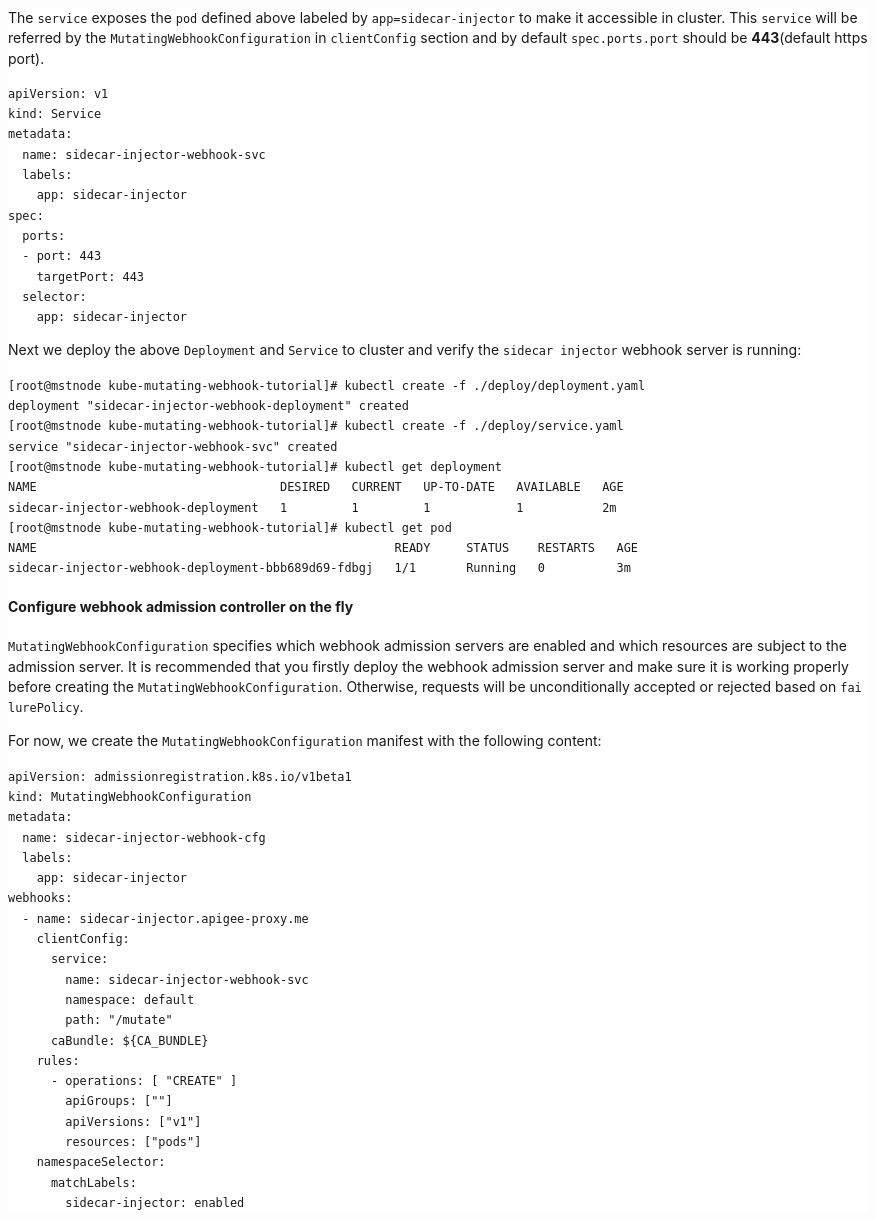 
The `service` exposes the `pod` defined above labeled by `app=sidecar-injector` to make it accessible in cluster. This `service` will be referred by the `MutatingWebhookConfiguration` in `clientConfig` section and by default `spec.ports.port` should be **443**(default https port).
```
apiVersion: v1
kind: Service
metadata:
  name: sidecar-injector-webhook-svc
  labels:
    app: sidecar-injector
spec:
  ports:
  - port: 443
    targetPort: 443
  selector:
    app: sidecar-injector
```

Next we deploy the above `Deployment` and `Service` to cluster and verify the `sidecar injector` webhook server is running:
```
[root@mstnode kube-mutating-webhook-tutorial]# kubectl create -f ./deploy/deployment.yaml
deployment "sidecar-injector-webhook-deployment" created
[root@mstnode kube-mutating-webhook-tutorial]# kubectl create -f ./deploy/service.yaml
service "sidecar-injector-webhook-svc" created
[root@mstnode kube-mutating-webhook-tutorial]# kubectl get deployment
NAME                                  DESIRED   CURRENT   UP-TO-DATE   AVAILABLE   AGE
sidecar-injector-webhook-deployment   1         1         1            1           2m
[root@mstnode kube-mutating-webhook-tutorial]# kubectl get pod
NAME                                                  READY     STATUS    RESTARTS   AGE
sidecar-injector-webhook-deployment-bbb689d69-fdbgj   1/1       Running   0          3m
```

#### Configure webhook admission controller on the fly

`MutatingWebhookConfiguration` specifies which webhook admission servers are enabled and which resources are subject to the admission server. It is recommended that you firstly deploy the webhook admission server and make sure it is working properly before creating the `MutatingWebhookConfiguration`. Otherwise, requests will be unconditionally accepted or rejected based on `failurePolicy`.

For now, we create the `MutatingWebhookConfiguration` manifest with the following content:
```
apiVersion: admissionregistration.k8s.io/v1beta1
kind: MutatingWebhookConfiguration
metadata:
  name: sidecar-injector-webhook-cfg
  labels:
    app: sidecar-injector
webhooks:
  - name: sidecar-injector.apigee-proxy.me
    clientConfig:
      service:
        name: sidecar-injector-webhook-svc
        namespace: default
        path: "/mutate"
      caBundle: ${CA_BUNDLE}
    rules:
      - operations: [ "CREATE" ]
        apiGroups: [""]
        apiVersions: ["v1"]
        resources: ["pods"]
    namespaceSelector:
      matchLabels:
        sidecar-injector: enabled
```
